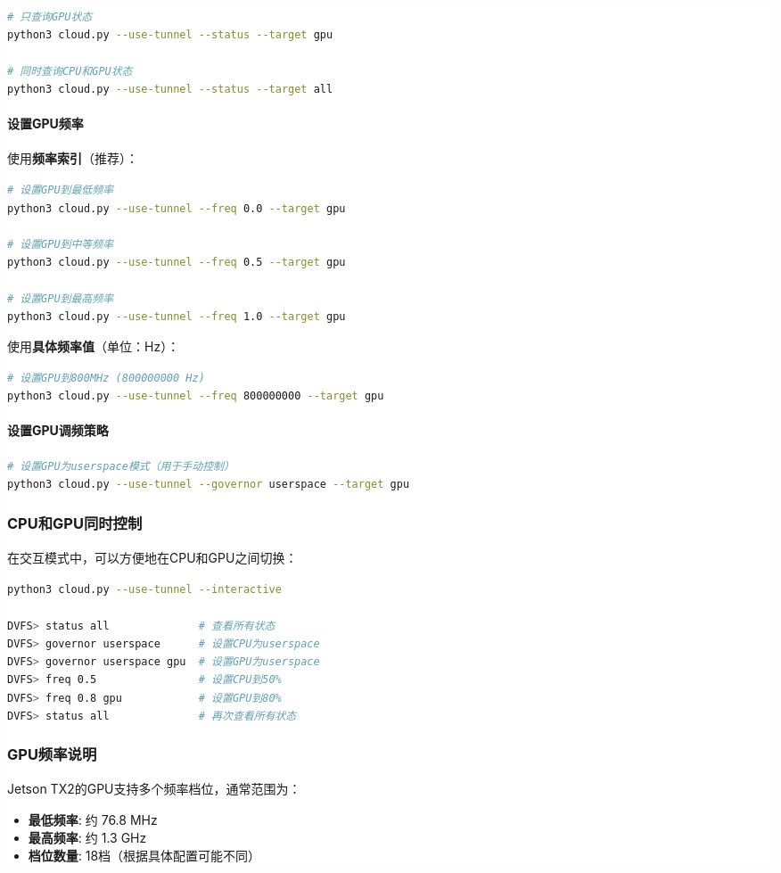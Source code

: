 ```bash
# 只查询GPU状态
python3 cloud.py --use-tunnel --status --target gpu

# 同时查询CPU和GPU状态
python3 cloud.py --use-tunnel --status --target all
```

#### 设置GPU频率

使用**频率索引**（推荐）：

```bash
# 设置GPU到最低频率
python3 cloud.py --use-tunnel --freq 0.0 --target gpu

# 设置GPU到中等频率
python3 cloud.py --use-tunnel --freq 0.5 --target gpu

# 设置GPU到最高频率
python3 cloud.py --use-tunnel --freq 1.0 --target gpu
```

使用**具体频率值**（单位：Hz）：

```bash
# 设置GPU到800MHz (800000000 Hz)
python3 cloud.py --use-tunnel --freq 800000000 --target gpu
```

#### 设置GPU调频策略

```bash
# 设置GPU为userspace模式（用于手动控制）
python3 cloud.py --use-tunnel --governor userspace --target gpu
```

### CPU和GPU同时控制

在交互模式中，可以方便地在CPU和GPU之间切换：

```bash
python3 cloud.py --use-tunnel --interactive

DVFS> status all              # 查看所有状态
DVFS> governor userspace      # 设置CPU为userspace
DVFS> governor userspace gpu  # 设置GPU为userspace
DVFS> freq 0.5                # 设置CPU到50%
DVFS> freq 0.8 gpu            # 设置GPU到80%
DVFS> status all              # 再次查看所有状态
```

### GPU频率说明

Jetson TX2的GPU支持多个频率档位，通常范围为：
- **最低频率**: 约 76.8 MHz
- **最高频率**: 约 1.3 GHz
- **档位数量**: 18档（根据具体配置可能不同）
